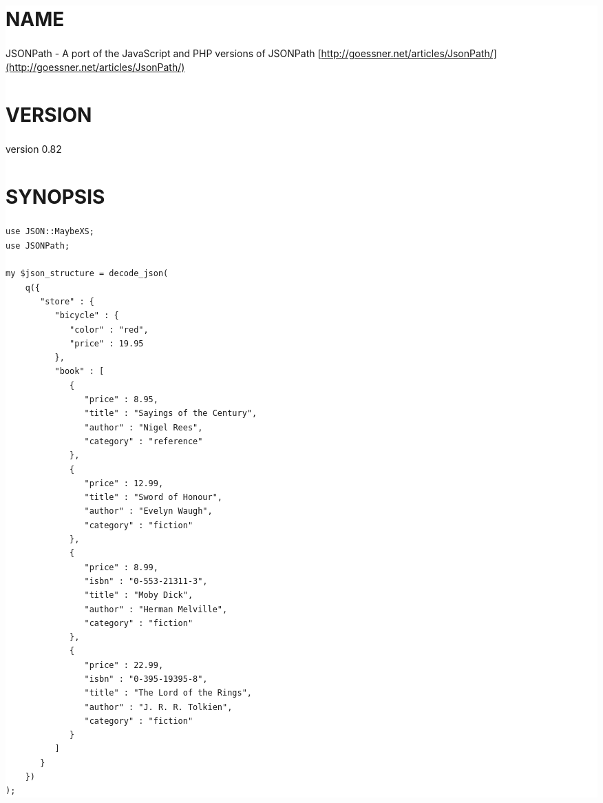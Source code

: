 # NAME

JSONPath - A port of the JavaScript and PHP versions of JSONPath [http://goessner.net/articles/JsonPath/](http://goessner.net/articles/JsonPath/)

# VERSION

version 0.82

# SYNOPSIS

    use JSON::MaybeXS;
    use JSONPath;

    my $json_structure = decode_json(
        q({
           "store" : {
              "bicycle" : {
                 "color" : "red",
                 "price" : 19.95
              },
              "book" : [
                 {
                    "price" : 8.95,
                    "title" : "Sayings of the Century",
                    "author" : "Nigel Rees",
                    "category" : "reference"
                 },
                 {
                    "price" : 12.99,
                    "title" : "Sword of Honour",
                    "author" : "Evelyn Waugh",
                    "category" : "fiction"
                 },
                 {
                    "price" : 8.99,
                    "isbn" : "0-553-21311-3",
                    "title" : "Moby Dick",
                    "author" : "Herman Melville",
                    "category" : "fiction"
                 },
                 {
                    "price" : 22.99,
                    "isbn" : "0-395-19395-8",
                    "title" : "The Lord of the Rings",
                    "author" : "J. R. R. Tolkien",
                    "category" : "fiction"
                 }
              ]
           }
        })
    );
